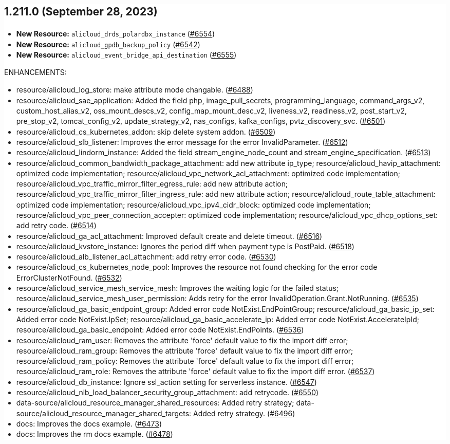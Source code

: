## 1.211.0 (September 28, 2023)

- **New Resource:** `alicloud_drds_polardbx_instance` ([#6554](https://github.com/gunnerliu/terraform-provider-alicloud/issues/6554))
- **New Resource:** `alicloud_gpdb_backup_policy` ([#6542](https://github.com/gunnerliu/terraform-provider-alicloud/issues/6542))
- **New Resource:** `alicloud_event_bridge_api_destination` ([#6555](https://github.com/gunnerliu/terraform-provider-alicloud/issues/6555))

ENHANCEMENTS:

- resource/alicloud_log_store: make attribute mode changable. ([#6488](https://github.com/gunnerliu/terraform-provider-alicloud/issues/6488))
- resource/alicloud_sae_application: Added the field php, image_pull_secrets, programming_language, command_args_v2, custom_host_alias_v2, oss_mount_descs_v2, config_map_mount_desc_v2, liveness_v2, readiness_v2, post_start_v2, pre_stop_v2, tomcat_config_v2, update_strategy_v2, nas_configs, kafka_configs, pvtz_discovery_svc. ([#6501](https://github.com/gunnerliu/terraform-provider-alicloud/issues/6501))
- resource/alicloud_cs_kubernetes_addon: skip delete system addon. ([#6509](https://github.com/gunnerliu/terraform-provider-alicloud/issues/6509))
- resource/alicloud_slb_listener: Improves the error message for the error InvalidParameter. ([#6512](https://github.com/gunnerliu/terraform-provider-alicloud/issues/6512))
- resource/alicloud_lindorm_instance: Added the field stream_engine_node_count and stream_engine_specification. ([#6513](https://github.com/gunnerliu/terraform-provider-alicloud/issues/6513))
- resource/alicloud_common_bandwidth_package_attachment: add new attribute ip_type; resource/alicloud_havip_attachment: optimized code implementation; resource/alicloud_vpc_network_acl_attachment: optimized code implementation; resource/alicloud_vpc_traffic_mirror_filter_egress_rule: add new attribute action; resource/alicloud_vpc_traffic_mirror_filter_ingress_rule: add new attribute action; resource/alicloud_route_table_attachment: optimized code implementation; resource/alicloud_vpc_ipv4_cidr_block: optimized code implementation; resource/alicloud_vpc_peer_connection_accepter: optimized code implementation; resource/alicloud_vpc_dhcp_options_set: add retry code. ([#6514](https://github.com/gunnerliu/terraform-provider-alicloud/issues/6514))
- resource/alicloud_ga_acl_attachment: Improved default create and delete timeout. ([#6516](https://github.com/gunnerliu/terraform-provider-alicloud/issues/6516))
- resource/alicloud_kvstore_instance: Ignores the period diff when payment type is PostPaid. ([#6518](https://github.com/gunnerliu/terraform-provider-alicloud/issues/6518))
- resource/alicloud_alb_listener_acl_attachment: add retry error code. ([#6530](https://github.com/gunnerliu/terraform-provider-alicloud/issues/6530))
- resource/alicloud_cs_kubernetes_node_pool: Improves the resource not found checking for the error code ErrorClusterNotFound. ([#6532](https://github.com/gunnerliu/terraform-provider-alicloud/issues/6532))
- resource/alicloud_service_mesh_service_mesh: Improves the waiting logic for the failed status; resource/alicloud_service_mesh_user_permission: Adds retry for the error InvalidOperation.Grant.NotRunning. ([#6535](https://github.com/gunnerliu/terraform-provider-alicloud/issues/6535))
- resource/alicloud_ga_basic_endpoint_group: Added error code NotExist.EndPointGroup; resource/alicloud_ga_basic_ip_set: Added error code NotExist.IpSet; resource/alicloud_ga_basic_accelerate_ip: Added error code NotExist.AccelerateIpId; resource/alicloud_ga_basic_endpoint: Added error code NotExist.EndPoints. ([#6536](https://github.com/gunnerliu/terraform-provider-alicloud/issues/6536))
- resource/alicloud_ram_user: Removes the attribute 'force' default value to fix the import diff error; resource/alicloud_ram_group: Removes the attribute 'force' default value to fix the import diff error; resource/alicloud_ram_policy: Removes the attribute 'force' default value to fix the import diff error; resource/alicloud_ram_role: Removes the attribute 'force' default value to fix the import diff error. ([#6537](https://github.com/gunnerliu/terraform-provider-alicloud/issues/6537))
- resource/alicloud_db_instance: Ignore ssl_action setting for serverless instance. ([#6547](https://github.com/gunnerliu/terraform-provider-alicloud/issues/6547))
- resource/alicloud_nlb_load_balancer_security_group_attachment: add retrycode. ([#6550](https://github.com/gunnerliu/terraform-provider-alicloud/issues/6550))
- data-source/alicloud_resource_manager_shared_resources: Added retry strategy; data-source/alicloud_resource_manager_shared_targets: Added retry strategy. ([#6496](https://github.com/gunnerliu/terraform-provider-alicloud/issues/6496))
- docs: Improves the docs example. ([#6473](https://github.com/gunnerliu/terraform-provider-alicloud/issues/6473))
- docs: Improves the rm docs example. ([#6478](https://github.com/gunnerliu/terraform-provider-alicloud/issues/6478))